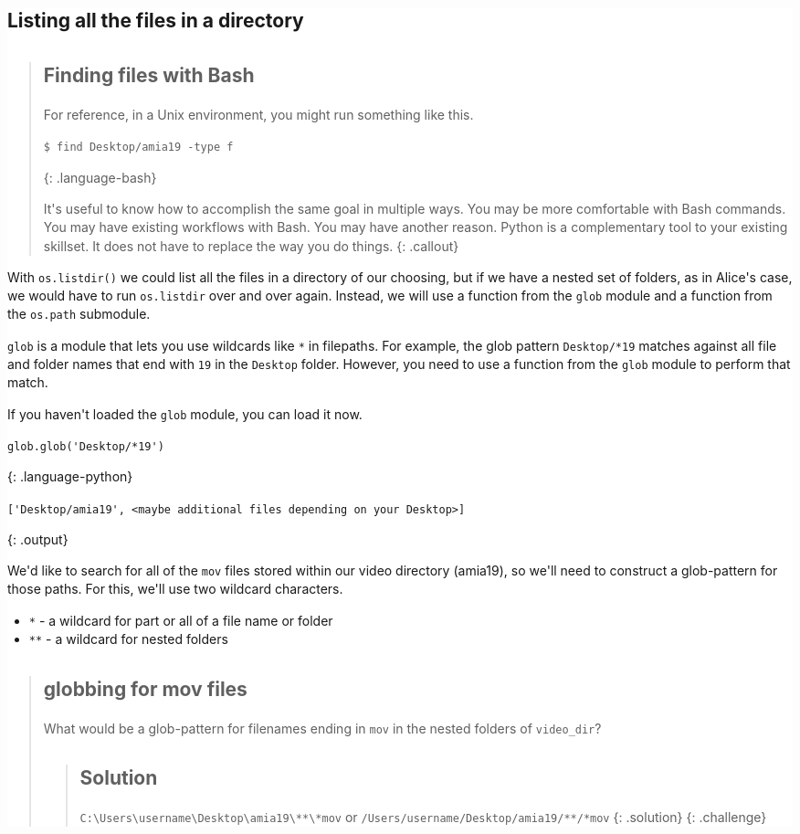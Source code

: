 ## Listing all the files in a directory

> ## Finding files with Bash
> For reference, in a Unix environment, you might run something like this.
> 
> ~~~
> $ find Desktop/amia19 -type f 
> ~~~
> {: .language-bash} 
>
> It's useful to know how to accomplish the same goal in multiple ways.
> You may be more comfortable with Bash commands.
> You may have existing workflows with Bash.
> You may have another reason.
> Python is a complementary tool to your existing skillset.
> It does not have to replace the way you do things.
{: .callout}

With `os.listdir()` we could list all the files in a directory of our choosing, but if we have a nested set of folders, as in Alice's case, we would have to run `os.listdir` over and over again.
Instead, we will use a function from the `glob` module and a function from the `os.path` submodule.

`glob` is a module that lets you use wildcards like `*` in filepaths.
For example, the glob pattern `Desktop/*19` matches against all file and folder names that end with `19` in the `Desktop` folder.
However, you need to use a function from the `glob` module to perform that match.

If you haven't loaded the `glob` module, you can load it now.

~~~
glob.glob('Desktop/*19')
~~~
{: .language-python}

~~~
['Desktop/amia19', <maybe additional files depending on your Desktop>]
~~~
{: .output}

We'd like to search for all of the `mov` files stored within our video directory (amia19), so we'll need to construct a glob-pattern for those paths.
For this, we'll use two wildcard characters.
* `*` - a wildcard for part or all of a file name or folder
* `**` - a wildcard for nested folders

> ## globbing for mov files
>
> What would be a glob-pattern for filenames ending in `mov` in the nested folders of `video_dir`?
> 
> > ## Solution
> > `C:\Users\username\Desktop\amia19\**\*mov`
> > or
> > `/Users/username/Desktop/amia19/**/*mov`
> {: .solution}
{: .challenge}
